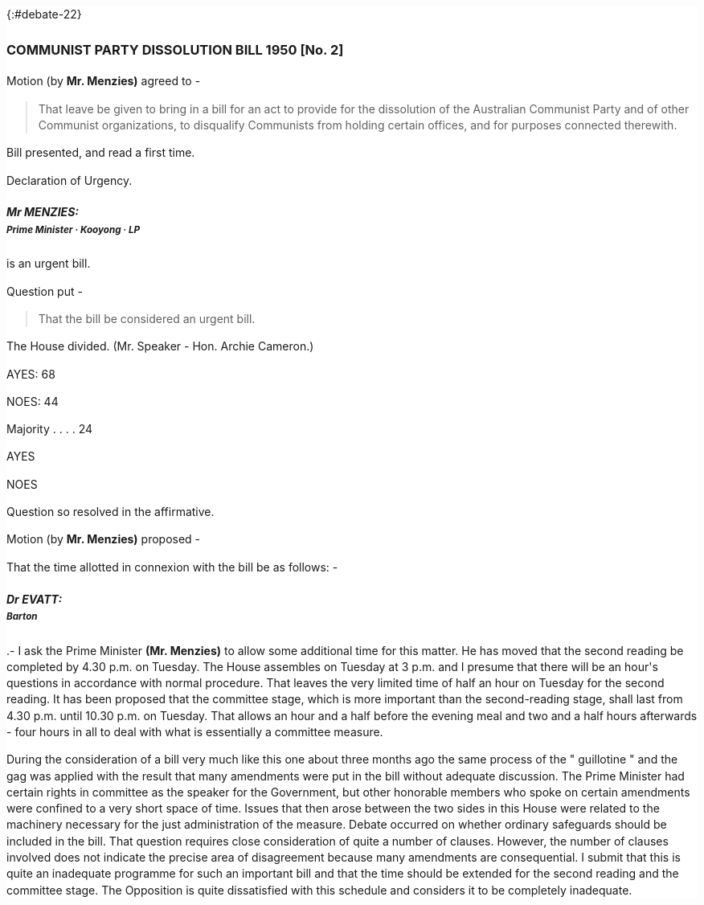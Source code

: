 {:#debate-22}
### COMMUNIST PARTY DISSOLUTION BILL 1950 [No. 2]

Motion (by  **Mr. Menzies)**  agreed to - 

  >That leave be given to bring in a bill for an act to provide for the dissolution of the Australian Communist Party and of other Communist organizations, to disqualify Communists from holding certain offices, and for purposes connected therewith. 

Bill presented, and read a first time. 

Declaration of Urgency. 

##### Mr MENZIES:<br><small class="text-muted">Prime Minister &middot; Kooyong &middot; LP</small>

is an urgent bill. 

Question put - 

  >That the bill be considered an urgent bill. 

The House divided. (Mr. Speaker - Hon. Archie Cameron.)

 

AYES: 68

NOES: 44

Majority . .  . . 24 

AYES

NOES

Question so resolved in the affirmative. 

Motion (by  **Mr. Menzies)**  proposed - 

That the time allotted in connexion with the bill be as follows: - 

##### Dr EVATT:<br><small class="text-muted">Barton</small>

.- I ask the Prime Minister  **(Mr. Menzies)**  to allow some additional time for this matter. He has moved that the second reading be completed by 4.30 p.m. on Tuesday. The House assembles on Tuesday at 3 p.m. and I presume that there will be an hour's questions in accordance with normal procedure. That leaves the very limited time of half an hour on Tuesday for the second reading. It has been proposed that the committee stage, which is more important than the second-reading stage, shall last from 4.30 p.m. until 10.30 p.m. on Tuesday. That allows an hour and a half before the evening meal and two and a half hours afterwards - four hours in all to deal with what is essentially a committee measure. 

During the consideration of a bill very much like this one about three months ago the same process of the " guillotine " and the gag was applied with the result that many amendments were put in the bill without adequate discussion. The Prime Minister had certain rights in committee as the  speaker  for the Government, but other honorable members who spoke on certain amendments were confined to a very short space of time. Issues that then arose between the two sides in this House were related to the machinery necessary for the just administration of the measure. Debate occurred on whether ordinary safeguards should be included in the bill. That question requires close consideration of quite a number of clauses. However, the number of clauses involved does not indicate the precise area of disagreement because many amendments are consequential. I submit that this is quite an inadequate programme for such an important bill and that the time should be extended for the second reading and the committee stage. The Opposition is quite dissatisfied with this schedule and considers it to be completely inadequate. 
